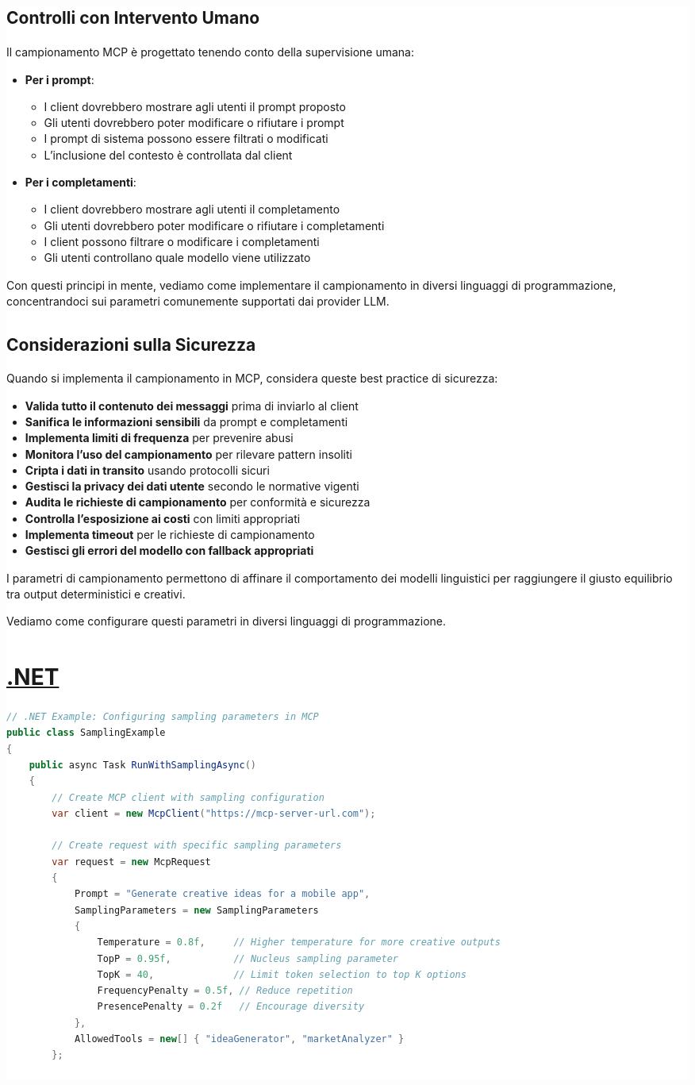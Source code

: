 ## Controlli con Intervento Umano

Il campionamento MCP è progettato tenendo conto della supervisione umana:

- **Per i prompt**:
  - I client dovrebbero mostrare agli utenti il prompt proposto  
  - Gli utenti dovrebbero poter modificare o rifiutare i prompt  
  - I prompt di sistema possono essere filtrati o modificati  
  - L’inclusione del contesto è controllata dal client  

- **Per i completamenti**:
  - I client dovrebbero mostrare agli utenti il completamento  
  - Gli utenti dovrebbero poter modificare o rifiutare i completamenti  
  - I client possono filtrare o modificare i completamenti  
  - Gli utenti controllano quale modello viene utilizzato  

Con questi principi in mente, vediamo come implementare il campionamento in diversi linguaggi di programmazione, concentrandoci sui parametri comunemente supportati dai provider LLM.

## Considerazioni sulla Sicurezza

Quando si implementa il campionamento in MCP, considera queste best practice di sicurezza:

- **Valida tutto il contenuto dei messaggi** prima di inviarlo al client  
- **Sanifica le informazioni sensibili** da prompt e completamenti  
- **Implementa limiti di frequenza** per prevenire abusi  
- **Monitora l’uso del campionamento** per rilevare pattern insoliti  
- **Cripta i dati in transito** usando protocolli sicuri  
- **Gestisci la privacy dei dati utente** secondo le normative vigenti  
- **Audita le richieste di campionamento** per conformità e sicurezza  
- **Controlla l’esposizione ai costi** con limiti appropriati  
- **Implementa timeout** per le richieste di campionamento  
- **Gestisci gli errori del modello con fallback appropriati**  

I parametri di campionamento permettono di affinare il comportamento dei modelli linguistici per raggiungere il giusto equilibrio tra output deterministici e creativi.

Vediamo come configurare questi parametri in diversi linguaggi di programmazione.

# [.NET](../../../../05-AdvancedTopics/mcp-sampling)

```csharp
// .NET Example: Configuring sampling parameters in MCP
public class SamplingExample
{
    public async Task RunWithSamplingAsync()
    {
        // Create MCP client with sampling configuration
        var client = new McpClient("https://mcp-server-url.com");
        
        // Create request with specific sampling parameters
        var request = new McpRequest
        {
            Prompt = "Generate creative ideas for a mobile app",
            SamplingParameters = new SamplingParameters
            {
                Temperature = 0.8f,     // Higher temperature for more creative outputs
                TopP = 0.95f,           // Nucleus sampling parameter
                TopK = 40,              // Limit token selection to top K options
                FrequencyPenalty = 0.5f, // Reduce repetition
                PresencePenalty = 0.2f   // Encourage diversity
            },
            AllowedTools = new[] { "ideaGenerator", "marketAnalyzer" }
        };
        
```